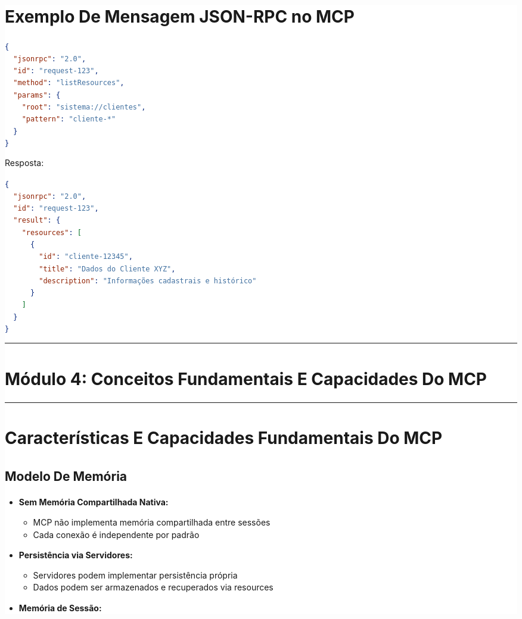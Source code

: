 
# Exemplo De Mensagem JSON-RPC no MCP

```json
{
  "jsonrpc": "2.0",
  "id": "request-123",
  "method": "listResources",
  "params": {
    "root": "sistema://clientes",
    "pattern": "cliente-*"
  }
}
```

Resposta:

```json
{
  "jsonrpc": "2.0",
  "id": "request-123",
  "result": {
    "resources": [
      {
        "id": "cliente-12345",
        "title": "Dados do Cliente XYZ",
        "description": "Informações cadastrais e histórico"
      }
    ]
  }
}
```

---

# Módulo 4: Conceitos Fundamentais E Capacidades Do MCP

---

# Características E Capacidades Fundamentais Do MCP

## Modelo De Memória

- **Sem Memória Compartilhada Nativa:**
    
    - MCP não implementa memória compartilhada entre sessões
    - Cada conexão é independente por padrão
- **Persistência via Servidores:**
    
    - Servidores podem implementar persistência própria
    - Dados podem ser armazenados e recuperados via resources
- **Memória de Sessão:**
    